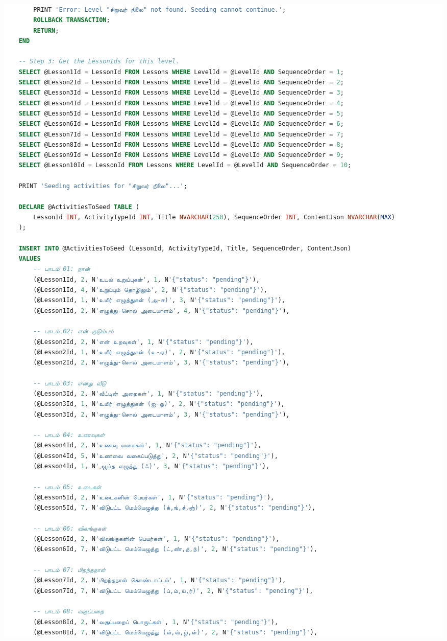 ```sql
        PRINT 'Error: Level "சிறுவர் நிலை" not found. Seeding cannot continue.';
        ROLLBACK TRANSACTION;
        RETURN;
    END

    -- Step 3: Get the LessonIds for this level.
    SELECT @Lesson1Id = LessonId FROM Lessons WHERE LevelId = @LevelId AND SequenceOrder = 1;
    SELECT @Lesson2Id = LessonId FROM Lessons WHERE LevelId = @LevelId AND SequenceOrder = 2;
    SELECT @Lesson3Id = LessonId FROM Lessons WHERE LevelId = @LevelId AND SequenceOrder = 3;
    SELECT @Lesson4Id = LessonId FROM Lessons WHERE LevelId = @LevelId AND SequenceOrder = 4;
    SELECT @Lesson5Id = LessonId FROM Lessons WHERE LevelId = @LevelId AND SequenceOrder = 5;
    SELECT @Lesson6Id = LessonId FROM Lessons WHERE LevelId = @LevelId AND SequenceOrder = 6;
    SELECT @Lesson7Id = LessonId FROM Lessons WHERE LevelId = @LevelId AND SequenceOrder = 7;
    SELECT @Lesson8Id = LessonId FROM Lessons WHERE LevelId = @LevelId AND SequenceOrder = 8;
    SELECT @Lesson9Id = LessonId FROM Lessons WHERE LevelId = @LevelId AND SequenceOrder = 9;
    SELECT @Lesson10Id = LessonId FROM Lessons WHERE LevelId = @LevelId AND SequenceOrder = 10;
    
    PRINT 'Seeding activities for "சிறுவர் நிலை"...';

    DECLARE @ActivitiesToSeed TABLE (
        LessonId INT, ActivityTypeId INT, Title NVARCHAR(250), SequenceOrder INT, ContentJson NVARCHAR(MAX)
    );

    INSERT INTO @ActivitiesToSeed (LessonId, ActivityTypeId, Title, SequenceOrder, ContentJson)
    VALUES
        -- பாடம் 01: நான்
        (@Lesson1Id, 2, N'உடல் உறுப்புகள்', 1, N'{"status": "pending"}'),
        (@Lesson1Id, 4, N'உறுப்பும் தொழிலும்', 2, N'{"status": "pending"}'),
        (@Lesson1Id, 1, N'உயிர் எழுத்துகள் (அ-ஈ)', 3, N'{"status": "pending"}'),
        (@Lesson1Id, 2, N'எழுத்து-சொல் அடையாளம்', 4, N'{"status": "pending"}'),

        -- பாடம் 02: என் குடும்பம்
        (@Lesson2Id, 2, N'என் உறவுகள்', 1, N'{"status": "pending"}'),
        (@Lesson2Id, 1, N'உயிர் எழுத்துகள் (உ-ஏ)', 2, N'{"status": "pending"}'),
        (@Lesson2Id, 2, N'எழுத்து-சொல் அடையாளம்', 3, N'{"status": "pending"}'),

        -- பாடம் 03: எனது வீடு
        (@Lesson3Id, 2, N'வீட்டின் அறைகள்', 1, N'{"status": "pending"}'),
        (@Lesson3Id, 1, N'உயிர் எழுத்துகள் (ஐ-ஓ)', 2, N'{"status": "pending"}'),
        (@Lesson3Id, 2, N'எழுத்து-சொல் அடையாளம்', 3, N'{"status": "pending"}'),

        -- பாடம் 04: உணவுகள்
        (@Lesson4Id, 2, N'உணவு வகைகள்', 1, N'{"status": "pending"}'),
        (@Lesson4Id, 5, N'உணவை வகைப்படுத்து', 2, N'{"status": "pending"}'),
        (@Lesson4Id, 1, N'ஆய்த எழுத்து (ஃ)', 3, N'{"status": "pending"}'),

        -- பாடம் 05: உடைகள்
        (@Lesson5Id, 2, N'உடைகளின் பெயர்கள்', 1, N'{"status": "pending"}'),
        (@Lesson5Id, 7, N'விடுபட்ட மெய்யெழுத்து (க்,ங்,ச்,ஞ்)', 2, N'{"status": "pending"}'),

        -- பாடம் 06: விலங்குகள்
        (@Lesson6Id, 2, N'விலங்குகளின் பெயர்கள்', 1, N'{"status": "pending"}'),
        (@Lesson6Id, 7, N'விடுபட்ட மெய்யெழுத்து (ட்,ண்,த்,ந்)', 2, N'{"status": "pending"}'),

        -- பாடம் 07: பிறந்தநாள்
        (@Lesson7Id, 2, N'பிறந்தநாள் கொண்டாட்டம்', 1, N'{"status": "pending"}'),
        (@Lesson7Id, 7, N'விடுபட்ட மெய்யெழுத்து (ப்,ம்,ய்,ர்)', 2, N'{"status": "pending"}'),

        -- பாடம் 08: வகுப்பறை
        (@Lesson8Id, 2, N'வகுப்பறைப் பொருட்கள்', 1, N'{"status": "pending"}'),
        (@Lesson8Id, 7, N'விடுபட்ட மெய்யெழுத்து (ல்,வ்,ழ்,ள்)', 2, N'{"status": "pending"}'),

```